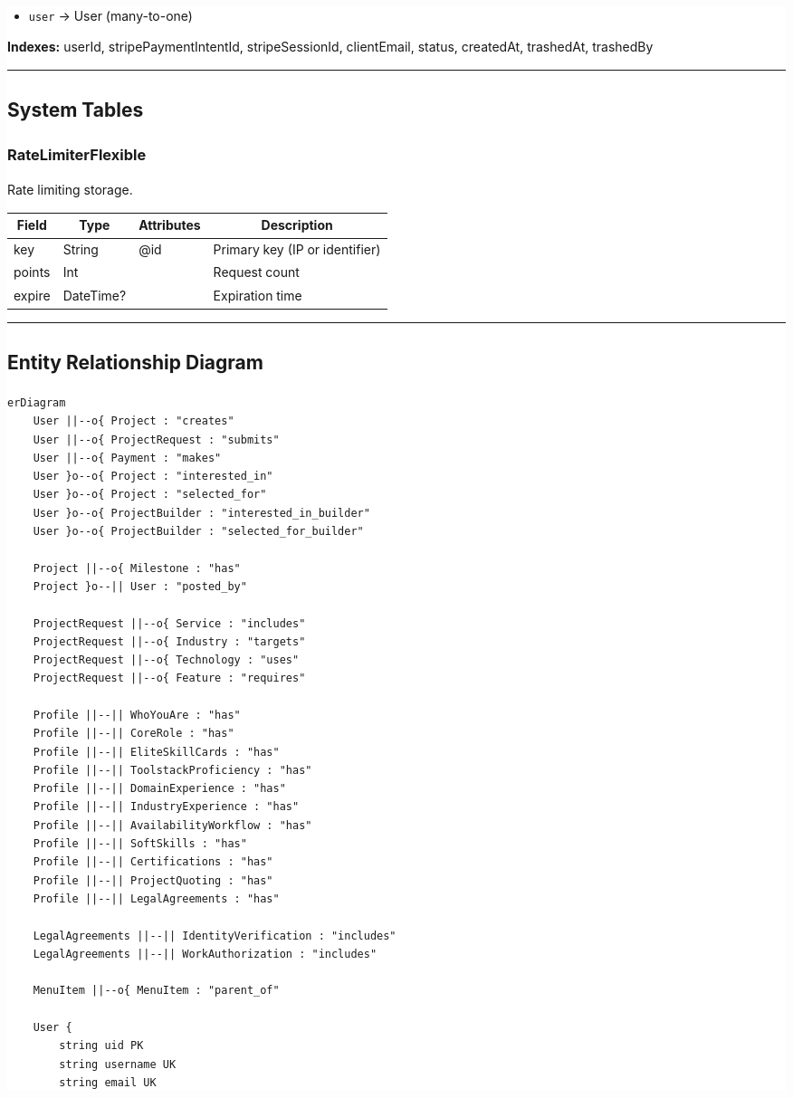 - `user` → User (many-to-one)

**Indexes:** userId, stripePaymentIntentId, stripeSessionId, clientEmail, status, createdAt, trashedAt, trashedBy

---

## System Tables

### RateLimiterFlexible

Rate limiting storage.

| Field  | Type      | Attributes | Description                    |
| ------ | --------- | ---------- | ------------------------------ |
| key    | String    | @id        | Primary key (IP or identifier) |
| points | Int       |            | Request count                  |
| expire | DateTime? |            | Expiration time                |

---

## Entity Relationship Diagram

```mermaid
erDiagram
    User ||--o{ Project : "creates"
    User ||--o{ ProjectRequest : "submits"
    User ||--o{ Payment : "makes"
    User }o--o{ Project : "interested_in"
    User }o--o{ Project : "selected_for"
    User }o--o{ ProjectBuilder : "interested_in_builder"
    User }o--o{ ProjectBuilder : "selected_for_builder"

    Project ||--o{ Milestone : "has"
    Project }o--|| User : "posted_by"

    ProjectRequest ||--o{ Service : "includes"
    ProjectRequest ||--o{ Industry : "targets"
    ProjectRequest ||--o{ Technology : "uses"
    ProjectRequest ||--o{ Feature : "requires"

    Profile ||--|| WhoYouAre : "has"
    Profile ||--|| CoreRole : "has"
    Profile ||--|| EliteSkillCards : "has"
    Profile ||--|| ToolstackProficiency : "has"
    Profile ||--|| DomainExperience : "has"
    Profile ||--|| IndustryExperience : "has"
    Profile ||--|| AvailabilityWorkflow : "has"
    Profile ||--|| SoftSkills : "has"
    Profile ||--|| Certifications : "has"
    Profile ||--|| ProjectQuoting : "has"
    Profile ||--|| LegalAgreements : "has"

    LegalAgreements ||--|| IdentityVerification : "includes"
    LegalAgreements ||--|| WorkAuthorization : "includes"

    MenuItem ||--o{ MenuItem : "parent_of"

    User {
        string uid PK
        string username UK
        string email UK
```